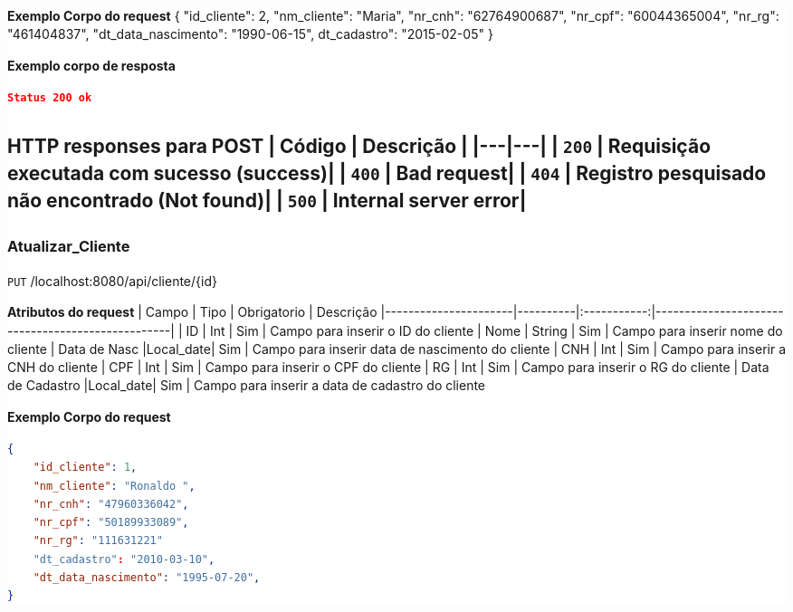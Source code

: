 **Exemplo Corpo do request** 
{
    "id_cliente": 2,
    "nm_cliente": "Maria",
    "nr_cnh": "62764900687",
    "nr_cpf": "60044365004",
    "nr_rg": "461404837",
    "dt_data_nascimento": "1990-06-15",
    dt_cadastro": "2015-02-05"
}

**Exemplo corpo de resposta**
```JSON
Status 200 ok
```

**HTTP responses para POST**
| Código | Descrição |
|---|---|
| `200` | Requisição executada com sucesso (success)|
| `400` | Bad request|
| `404` | Registro pesquisado não encontrado (Not found)|
| `500` | Internal server error|
---
### Atualizar_Cliente

`PUT` /localhost:8080/api/cliente/{id}


**Atributos do request**
|        Campo         |   Tipo   | Obrigatorio |  Descrição
|----------------------|----------|:-----------:|--------------------------------------------------|
|  ID                  |   Int    |     Sim     | Campo para inserir o ID do cliente
|  Nome                |  String  |     Sim     | Campo para inserir nome do cliente
|  Data de Nasc        |Local_date|     Sim     | Campo para inserir data de nascimento do cliente
|  CNH                 |   Int    |     Sim     | Campo para inserir a CNH do cliente
|  CPF                 |   Int    |     Sim     | Campo para inserir o CPF do cliente
|  RG                  |   Int    |     Sim     | Campo para inserir o RG do cliente
|  Data de Cadastro    |Local_date|     Sim     | Campo para inserir a data de cadastro do cliente

**Exemplo Corpo do request** 

```JSON
{
    "id_cliente": 1,
    "nm_cliente": "Ronaldo ",
    "nr_cnh": "47960336042",
    "nr_cpf": "50189933089",
    "nr_rg": "111631221"
    "dt_cadastro": "2010-03-10",
    "dt_data_nascimento": "1995-07-20",
}
```
